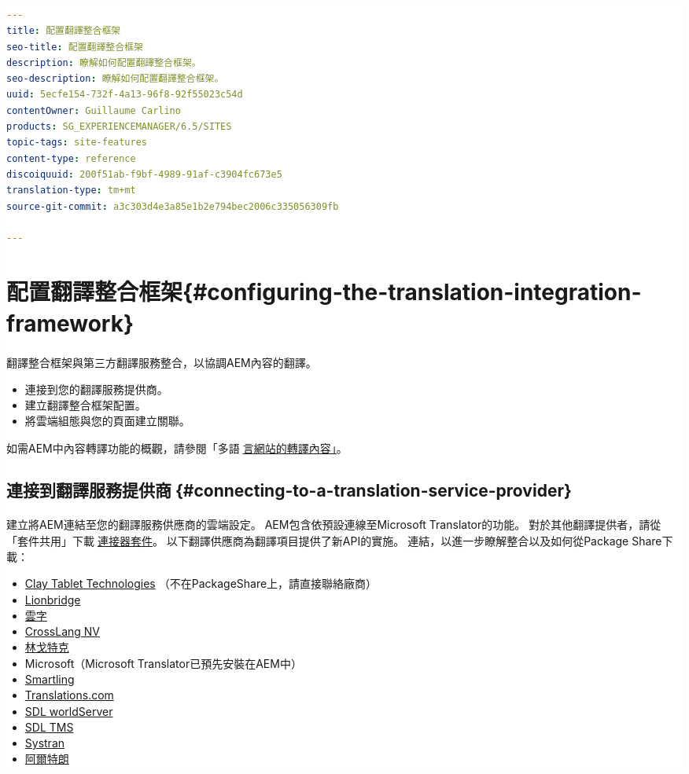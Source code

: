 ```yaml
---
title: 配置翻譯整合框架
seo-title: 配置翻譯整合框架
description: 瞭解如何配置翻譯整合框架。
seo-description: 瞭解如何配置翻譯整合框架。
uuid: 5ecfe154-732f-4a13-96f8-92f55023c54d
contentOwner: Guillaume Carlino
products: SG_EXPERIENCEMANAGER/6.5/SITES
topic-tags: site-features
content-type: reference
discoiquuid: 200f51ab-f9bf-4989-91af-c3904fc673e5
translation-type: tm+mt
source-git-commit: a3c303d4e3a85e1b2e794bec2006c335056309fb

---
```



# 配置翻譯整合框架{#configuring-the-translation-integration-framework}

翻譯整合框架與第三方翻譯服務整合，以協調AEM內容的翻譯。

* 連接到您的翻譯服務提供商。
* 建立翻譯整合框架配置。
* 將雲端組態與您的頁面建立關聯。

如需AEM中內容轉譯功能的概觀，請參閱「多語 [言網站的轉譯內容」](/help/sites-administering/translation.md)。

## 連接到翻譯服務提供商 {#connecting-to-a-translation-service-provider}

建立將AEM連結至您的翻譯服務供應商的雲端設定。 AEM包含依預設連線至Microsoft Translator的功能。 對於其他翻譯提供者，請從「套件共用」下載 [連接器套件](/help/sites-administering/package-manager.md#package-share)。
以下翻譯供應商為翻譯項目提供了新API的實施。 連結，以進一步瞭解整合以及如何從Package Share下載：

* [Clay Tablet Technologies](https://marketing.adobe.com/resources/content/resources/en/exchange/marketplace/apps/clay-tablet-translation-connector-for-aem.html) （不在PackageShare上，請直接聯絡廠商）
* [Lionbridge](https://marketing.adobe.com/resources/content/resources/en/exchange/marketplace/apps/lionbridge-for-adobe-experience-manager.html)
* [雲字](https://marketing.adobe.com/resources/content/resources/en/exchange/marketplace/apps/cloudwords-for-adobe-translations-connector.html)
* [CrossLang NV](https://marketing.adobe.com/resources/content/resources/en/exchange/marketplace/apps/crosslang-xtm-for-adobe-experience-manager.html)
* [林戈特克](https://marketing.adobe.com/resources/content/resources/en/exchange/marketplace/apps/lingotek-for-adobe-experience-manager.html)
* Microsoft（Microsoft Translator已預先安裝在AEM中）
* [Smartling](https://marketing.adobe.com/resources/content/resources/en/exchange/marketplace/apps/smartling-connector-for-adobe-experience-manager.html)
* [Translations.com](https://marketing.adobe.com/resources/content/resources/en/exchange/marketplace/apps/globallink-connect-for-adobe-experience-manager.html)
* [SDL worldServer](https://marketing.adobe.com/resources/content/resources/en/exchange/marketplace/apps/sdlworldserver-connector.html)
* [SDL TMS](https://marketing.adobe.com/resources/content/resources/en/exchange/marketplace/apps/sdl-tms-translation-connector-for-adobe-experience-manager.html)
* [Systran](https://marketing.adobe.com/resources/content/resources/en/exchange/marketplace/apps/systran-for-adobe-experience-manager.html)
* [阿爾特朗](https://marketing.adobe.com/resources/content/resources/en/exchange/marketplace/apps/Altlang.html)
